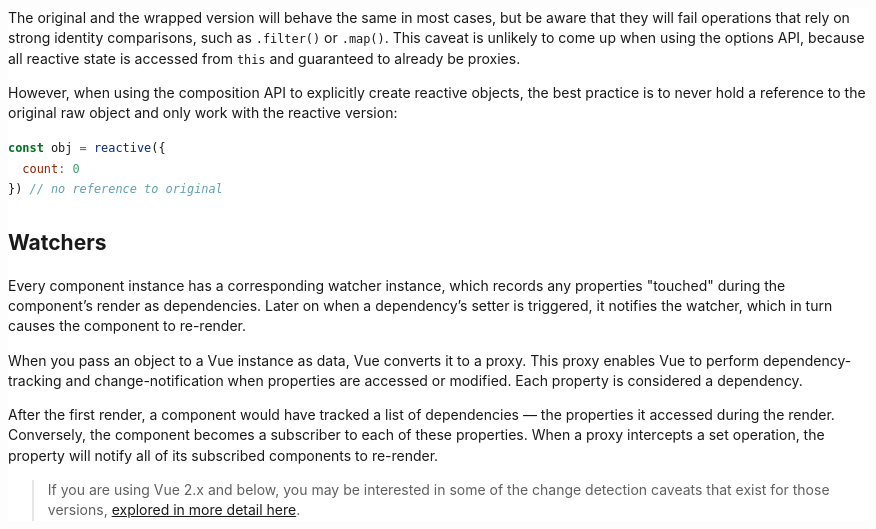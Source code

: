 The original and the wrapped version will behave the same in most cases, but be aware that they will fail
operations that rely on strong identity comparisons, such as `.filter()` or `.map()`. This caveat is unlikely to come up when using the options API, because all reactive state is accessed from `this` and guaranteed to already be proxies.

However, when using the composition API to explicitly create reactive objects, the best practice is to never hold a reference to the original raw object and only work with the reactive version:

```js
const obj = reactive({
  count: 0
}) // no reference to original
```

## Watchers

Every component instance has a corresponding watcher instance, which records any properties "touched" during the component’s render as dependencies. Later on when a dependency’s setter is triggered, it notifies the watcher, which in turn causes the component to re-render.

<div class="reactivecontent">
  <iframe height="500" style="width: 100%;" scrolling="no" title="Second Reactivity with Proxies in Vue 3 Explainer" src="https://codepen.io/sdras/embed/GRJZddR?height=500&theme-id=light&default-tab=result" frameborder="no" allowtransparency="true" allowfullscreen="true">
    See the Pen <a href='https://codepen.io/sdras/pen/GRJZddR'>Second Reactivity with Proxies in Vue 3 Explainer</a> by Sarah Drasner
    (<a href='https://codepen.io/sdras'>@sdras</a>) on <a href='https://codepen.io'>CodePen</a>.
  </iframe>
</div>

When you pass an object to a Vue instance as data, Vue converts it to a proxy. This proxy enables Vue to perform dependency-tracking and change-notification when properties are accessed or modified. Each property is considered a dependency.

After the first render, a component would have tracked a list of dependencies &mdash; the properties it accessed during the render. Conversely, the component becomes a subscriber to each of these properties. When a proxy intercepts a set operation, the property will notify all of its subscribed components to re-render.

[//]: # 'TODO: Insert diagram'

> If you are using Vue 2.x and below, you may be interested in some of the change detection caveats that exist for those versions, [explored in more detail here](change-detection.md).
